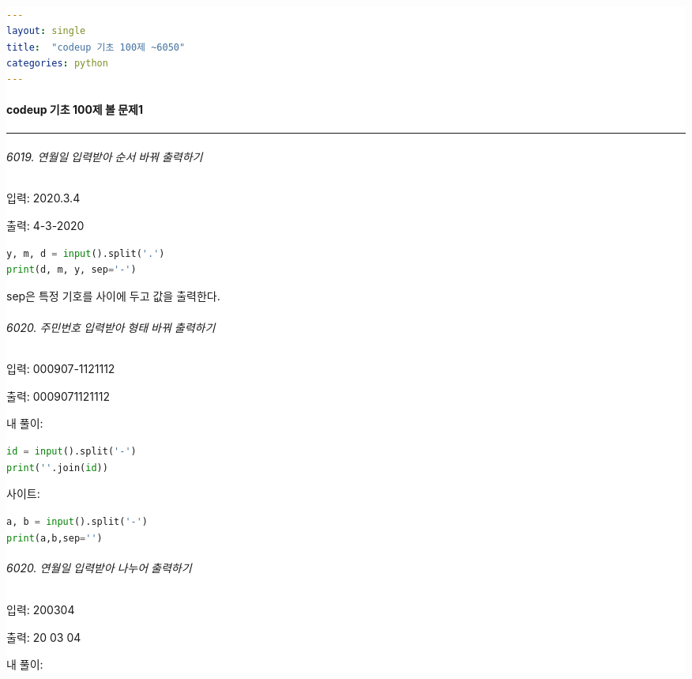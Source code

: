 ```yaml
---
layout: single
title:  "codeup 기초 100제 ~6050"
categories: python
---
```


#### codeup 기초 100제 볼 문제1

------



###### 6019. 연월일 입력받아 순서 바꿔 출력하기

입력: 2020.3.4

출력: 4-3-2020

```python
y, m, d = input().split('.')
print(d, m, y, sep='-') 
```

sep은 특정 기호를 사이에 두고 값을 출력한다.





###### 6020. 주민번호 입력받아 형태 바꿔 출력하기

입력: 000907-1121112

출력: 0009071121112

내 풀이:

```python
id = input().split('-')
print(''.join(id))
```

사이트:

```python
a, b = input().split('-')
print(a,b,sep='')
```







###### 6020. 연월일 입력받아 나누어 출력하기

입력: 200304

출력: 20 03 04

내 풀이: 
